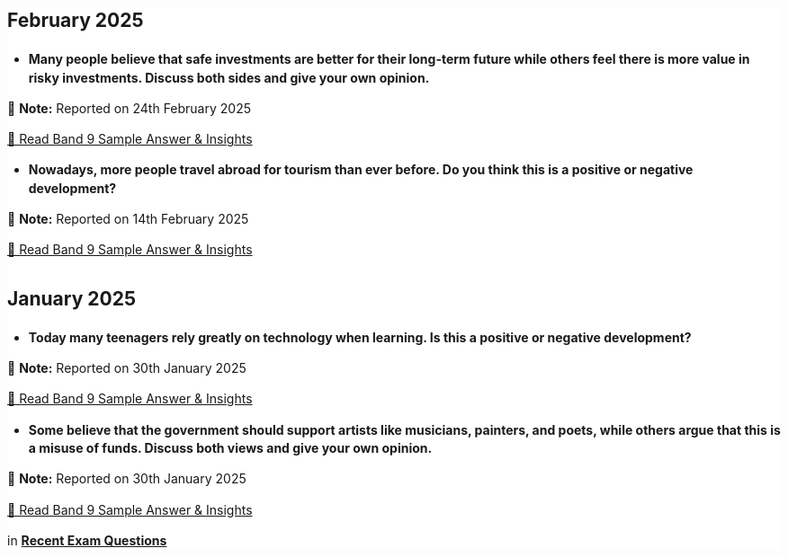   

## February 2025

- **Many people believe that safe investments are better for their long-term future while others feel there is more value in risky investments. Discuss both sides and give your own opinion.**

📌 **Note:** Reported on 24th February 2025

[📄 Read Band 9 Sample Answer & Insights](https://www.tec-ielts.com/blog/recent-exam-questions-4/real-exam-writing-task-2-february-2025-2)

  

- **Nowadays, more people travel abroad for tourism than ever before. Do you think this is a positive or negative development?**

📌 **Note:** Reported on 14th February 2025

[📄 Read Band 9 Sample Answer & Insights](https://www.tec-ielts.com/blog/recent-exam-questions-4/real-exam-ielts-writing-task-2-2025-10)

  

## January 2025

- **Today many teenagers rely greatly on technology when learning. Is this a positive or negative development?**

📌 **Note:** Reported on 30th January 2025

[📄 Read Band 9 Sample Answer & Insights](https://www.tec-ielts.com/blog/recent-exam-questions-4/2025-20)

  

- **Some believe that the government should support artists like musicians, painters, and poets, while others argue that this is a misuse of funds. Discuss both views and give your own opinion.**

📌 **Note:** Reported on 30th January 2025

[📄 Read Band 9 Sample Answer & Insights](https://www.tec-ielts.com/blog/recent-exam-questions-4/discussion-essay-16)  

in [**Recent Exam Questions**](https://www.tec-ielts.com/blog/recent-exam-questions-4)